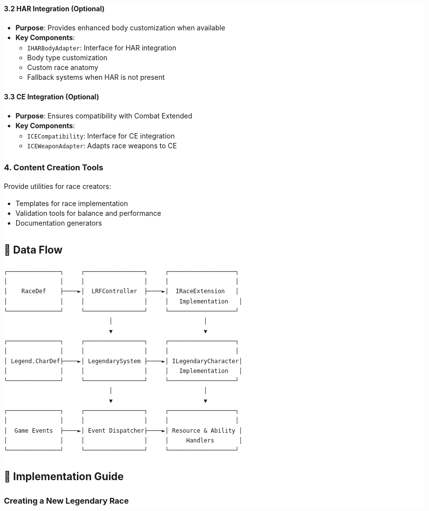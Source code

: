 #### 3.2 HAR Integration (Optional)

- **Purpose**: Provides enhanced body customization when available
- **Key Components**:
  - `IHARBodyAdapter`: Interface for HAR integration
  - Body type customization
  - Custom race anatomy
  - Fallback systems when HAR is not present

#### 3.3 CE Integration (Optional)

- **Purpose**: Ensures compatibility with Combat Extended
- **Key Components**:
  - `ICECompatibility`: Interface for CE integration
  - `ICEWeaponAdapter`: Adapts race weapons to CE

### 4. Content Creation Tools

Provide utilities for race creators:

- Templates for race implementation
- Validation tools for balance and performance
- Documentation generators

## 💾 Data Flow

```
┌───────────────┐     ┌─────────────────┐     ┌───────────────────┐
│               │     │                 │     │                   │
│    RaceDef    ├────►│  LRFController  ├────►│  IRaceExtension   │
│               │     │                 │     │   Implementation   │
└───────────────┘     └─────────────────┘     └───────────────────┘
                              │                          │
                              ▼                          ▼
┌───────────────┐     ┌─────────────────┐     ┌───────────────────┐
│               │     │                 │     │                   │
│ Legend.CharDef├────►│ LegendarySystem ├────►│ ILegendaryCharacter│
│               │     │                 │     │   Implementation   │
└───────────────┘     └─────────────────┘     └───────────────────┘
                              │                          │
                              ▼                          ▼
┌───────────────┐     ┌─────────────────┐     ┌───────────────────┐
│               │     │                 │     │                   │
│  Game Events  ├────►│ Event Dispatcher├────►│ Resource & Ability │
│               │     │                 │     │     Handlers       │
└───────────────┘     └─────────────────┘     └───────────────────┘
```

## 🔧 Implementation Guide

### Creating a New Legendary Race
